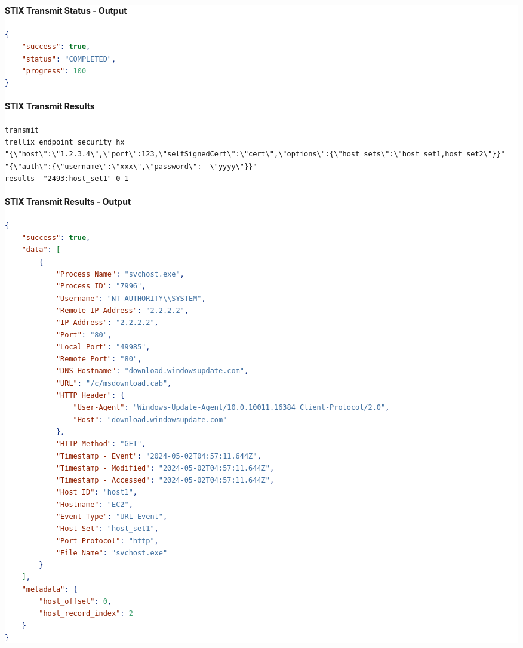 #### STIX Transmit Status - Output
```json
{
    "success": true,
    "status": "COMPLETED",
    "progress": 100
}
```
#### STIX Transmit Results
```shell
transmit
trellix_endpoint_security_hx
"{\"host\":\"1.2.3.4\",\"port\":123,\"selfSignedCert\":\"cert\",\"options\":{\"host_sets\":\"host_set1,host_set2\"}}"
"{\"auth\":{\"username\":\"xxx\",\"password\":  \"yyyy\"}}"
results  "2493:host_set1" 0 1
```

#### STIX Transmit Results - Output
```json
{
    "success": true,
    "data": [
        {
            "Process Name": "svchost.exe",
            "Process ID": "7996",
            "Username": "NT AUTHORITY\\SYSTEM",
            "Remote IP Address": "2.2.2.2",
            "IP Address": "2.2.2.2",
            "Port": "80",
            "Local Port": "49985",
            "Remote Port": "80",
            "DNS Hostname": "download.windowsupdate.com",
            "URL": "/c/msdownload.cab",
            "HTTP Header": {
                "User-Agent": "Windows-Update-Agent/10.0.10011.16384 Client-Protocol/2.0",
                "Host": "download.windowsupdate.com"
            },
            "HTTP Method": "GET",
            "Timestamp - Event": "2024-05-02T04:57:11.644Z",
            "Timestamp - Modified": "2024-05-02T04:57:11.644Z",
            "Timestamp - Accessed": "2024-05-02T04:57:11.644Z",
            "Host ID": "host1",
            "Hostname": "EC2",
            "Event Type": "URL Event",
            "Host Set": "host_set1",
            "Port Protocol": "http",
            "File Name": "svchost.exe"
        }
    ],
    "metadata": {
        "host_offset": 0,
        "host_record_index": 2
    }
}
```
